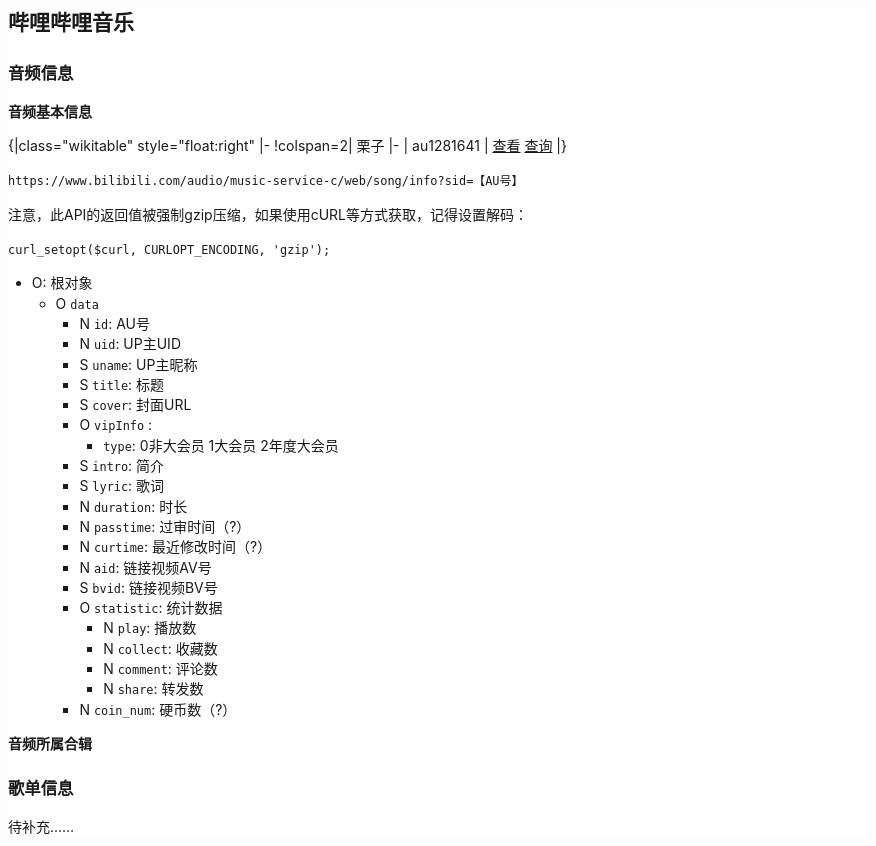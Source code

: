## 哔哩哔哩音乐

### 音频信息

**音频基本信息**

{|class="wikitable" style="float:right"
|-
!colspan=2| 栗子
|-
| au1281641
| [查看](https://www.bilibili.com/audio/au1281641) [查询](https://www.bilibili.com/audio/music-service-c/web/song/info?sid=1281641)
|}
```
https://www.bilibili.com/audio/music-service-c/web/song/info?sid=【AU号】
```

注意，此API的返回值被强制gzip压缩，如果使用cURL等方式获取，记得设置解码：
```
curl_setopt($curl, CURLOPT_ENCODING, 'gzip');
```
* O: 根对象
    * O `data`
        * N `id`: AU号
        * N `uid`: UP主UID
        * S `uname`: UP主昵称
        * S `title`: 标题
        * S `cover`: 封面URL
        * O `vipInfo` :
            * `type`: 0非大会员 1大会员 2年度大会员
        * S `intro`: 简介
        * S `lyric`: 歌词
        * N `duration`: 时长
        * N `passtime`: 过审时间（?）
        * N `curtime`: 最近修改时间（?）
        * N `aid`: 链接视频AV号
        * S `bvid`: 链接视频BV号
        * O `statistic`: 统计数据
            * N `play`: 播放数
            * N `collect`: 收藏数
            * N `comment`: 评论数
            * N `share`: 转发数
        * N `coin_num`: 硬币数（?）

**音频所属合辑**

### 歌单信息

待补充……
